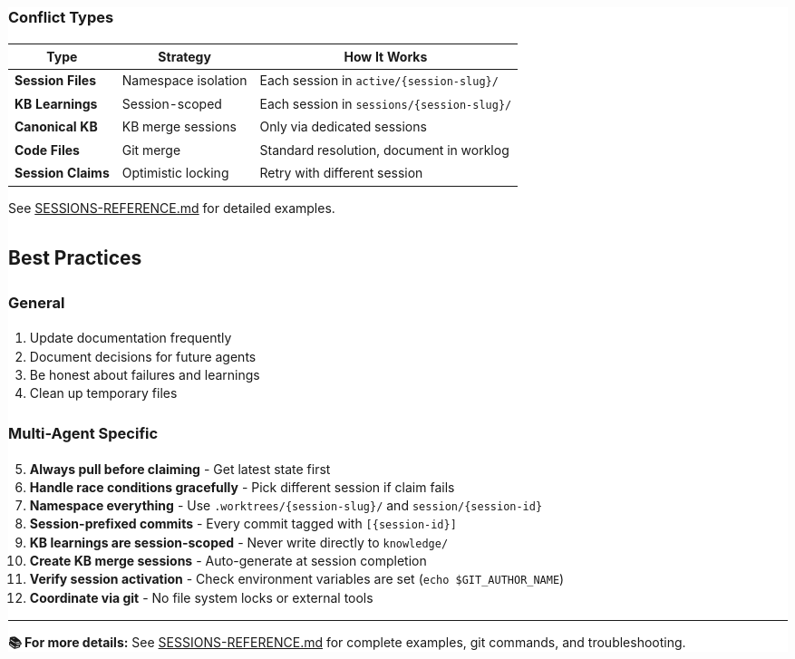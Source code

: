### Conflict Types

| Type | Strategy | How It Works |
|------|----------|--------------|
| **Session Files** | Namespace isolation | Each session in `active/{session-slug}/` |
| **KB Learnings** | Session-scoped | Each session in `sessions/{session-slug}/` |
| **Canonical KB** | KB merge sessions | Only via dedicated sessions |
| **Code Files** | Git merge | Standard resolution, document in worklog |
| **Session Claims** | Optimistic locking | Retry with different session |

See [SESSIONS-REFERENCE.md](SESSIONS-REFERENCE.md#conflict-resolution-examples) for detailed examples.

## Best Practices

### General
1. Update documentation frequently
2. Document decisions for future agents
3. Be honest about failures and learnings
4. Clean up temporary files

### Multi-Agent Specific
5. **Always pull before claiming** - Get latest state first
6. **Handle race conditions gracefully** - Pick different session if claim fails
7. **Namespace everything** - Use `.worktrees/{session-slug}/` and `session/{session-id}`
8. **Session-prefixed commits** - Every commit tagged with `[{session-id}]`
9. **KB learnings are session-scoped** - Never write directly to `knowledge/`
10. **Create KB merge sessions** - Auto-generate at session completion
11. **Verify session activation** - Check environment variables are set (`echo $GIT_AUTHOR_NAME`)
12. **Coordinate via git** - No file system locks or external tools

---

**📚 For more details:** See [SESSIONS-REFERENCE.md](SESSIONS-REFERENCE.md) for complete examples, git commands, and troubleshooting.

